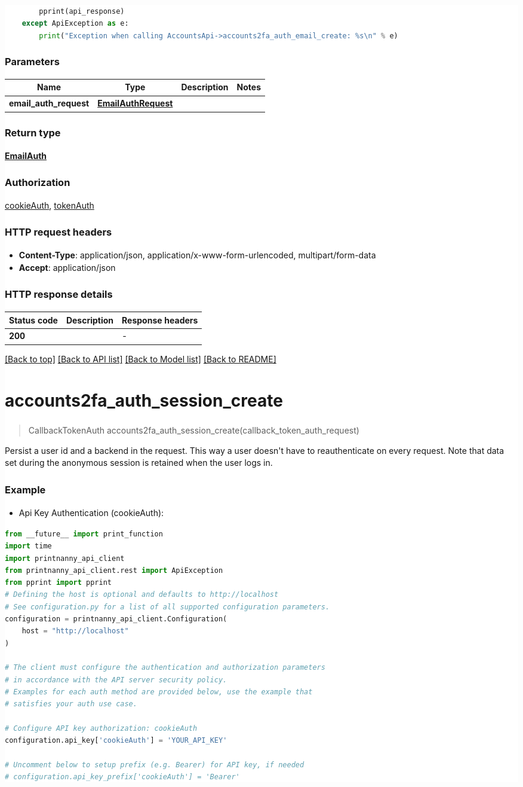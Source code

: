 ```python
        pprint(api_response)
    except ApiException as e:
        print("Exception when calling AccountsApi->accounts2fa_auth_email_create: %s\n" % e)
```

### Parameters

Name | Type | Description  | Notes
------------- | ------------- | ------------- | -------------
 **email_auth_request** | [**EmailAuthRequest**](EmailAuthRequest.md)|  | 

### Return type

[**EmailAuth**](EmailAuth.md)

### Authorization

[cookieAuth](../README.md#cookieAuth), [tokenAuth](../README.md#tokenAuth)

### HTTP request headers

 - **Content-Type**: application/json, application/x-www-form-urlencoded, multipart/form-data
 - **Accept**: application/json

### HTTP response details
| Status code | Description | Response headers |
|-------------|-------------|------------------|
**200** |  |  -  |

[[Back to top]](#) [[Back to API list]](../README.md#documentation-for-api-endpoints) [[Back to Model list]](../README.md#documentation-for-models) [[Back to README]](../README.md)

# **accounts2fa_auth_session_create**
> CallbackTokenAuth accounts2fa_auth_session_create(callback_token_auth_request)



Persist a user id and a backend in the request. This way a user doesn't have to reauthenticate on every request. Note that data set during the anonymous session is retained when the user logs in.

### Example

* Api Key Authentication (cookieAuth):
```python
from __future__ import print_function
import time
import printnanny_api_client
from printnanny_api_client.rest import ApiException
from pprint import pprint
# Defining the host is optional and defaults to http://localhost
# See configuration.py for a list of all supported configuration parameters.
configuration = printnanny_api_client.Configuration(
    host = "http://localhost"
)

# The client must configure the authentication and authorization parameters
# in accordance with the API server security policy.
# Examples for each auth method are provided below, use the example that
# satisfies your auth use case.

# Configure API key authorization: cookieAuth
configuration.api_key['cookieAuth'] = 'YOUR_API_KEY'

# Uncomment below to setup prefix (e.g. Bearer) for API key, if needed
# configuration.api_key_prefix['cookieAuth'] = 'Bearer'
```